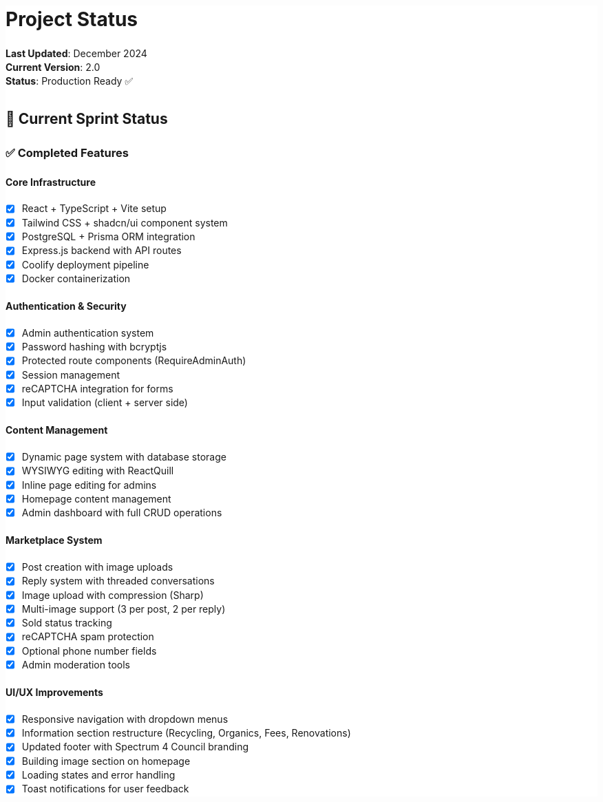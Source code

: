 # Project Status

**Last Updated**: December 2024  
**Current Version**: 2.0  
**Status**: Production Ready ✅

## 🎯 Current Sprint Status

### ✅ Completed Features

#### Core Infrastructure
- [x] React + TypeScript + Vite setup
- [x] Tailwind CSS + shadcn/ui component system
- [x] PostgreSQL + Prisma ORM integration
- [x] Express.js backend with API routes
- [x] Coolify deployment pipeline
- [x] Docker containerization

#### Authentication & Security
- [x] Admin authentication system
- [x] Password hashing with bcryptjs
- [x] Protected route components (RequireAdminAuth)
- [x] Session management
- [x] reCAPTCHA integration for forms
- [x] Input validation (client + server side)

#### Content Management
- [x] Dynamic page system with database storage
- [x] WYSIWYG editing with ReactQuill
- [x] Inline page editing for admins
- [x] Homepage content management
- [x] Admin dashboard with full CRUD operations

#### Marketplace System
- [x] Post creation with image uploads
- [x] Reply system with threaded conversations  
- [x] Image upload with compression (Sharp)
- [x] Multi-image support (3 per post, 2 per reply)
- [x] Sold status tracking
- [x] reCAPTCHA spam protection
- [x] Optional phone number fields
- [x] Admin moderation tools

#### UI/UX Improvements
- [x] Responsive navigation with dropdown menus
- [x] Information section restructure (Recycling, Organics, Fees, Renovations)
- [x] Updated footer with Spectrum 4 Council branding
- [x] Building image section on homepage
- [x] Loading states and error handling
- [x] Toast notifications for user feedback
